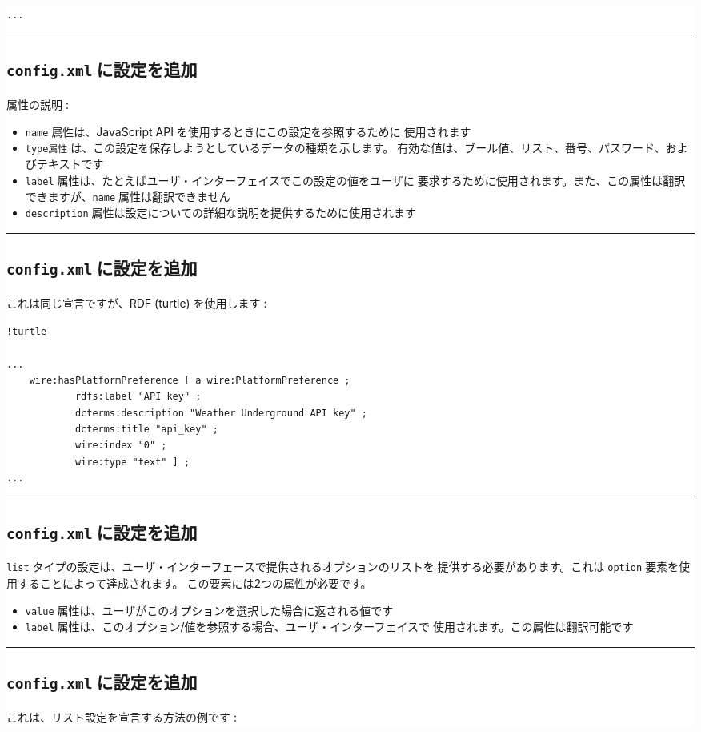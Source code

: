     ...

---

## `config.xml` に設定を追加

属性の説明 :

* `name` 属性は、JavaScript API を使用するときにこの設定を参照するために
  使用されます
* `type属性` は、この設定を保存しようとしているデータの種類を示します。
  有効な値は、ブール値、リスト、番号、パスワード、およびテキストです
* `label` 属性は、たとえばユーザ・インターフェイスでこの設定の値をユーザに
  要求するために使用されます。また、この属性は翻訳できますが、`name`
  属性は翻訳できません
* `description` 属性は設定についての詳細な説明を提供するために使用されます

---

## `config.xml` に設定を追加

これは同じ宣言ですが、RDF (turtle) を使用します :

    !turtle

    ...
        wire:hasPlatformPreference [ a wire:PlatformPreference ;
                rdfs:label "API key" ;
                dcterms:description "Weather Underground API key" ;
                dcterms:title "api_key" ;
                wire:index "0" ;
                wire:type "text" ] ;
    ...

---


## `config.xml` に設定を追加

`list` タイプの設定は、ユーザ・インターフェースで提供されるオプションのリストを
提供する必要があります。これは `option` 要素を使用することによって達成されます。
この要素には2つの属性が必要です。

* `value` 属性は、ユーザがこのオプションを選択した場合に返される値です
* `label` 属性は、このオプション/値を参照する場合、ユーザ・インターフェイスで
  使用されます。この属性は翻訳可能です

---


## `config.xml` に設定を追加

これは、リスト設定を宣言する方法の例です :

